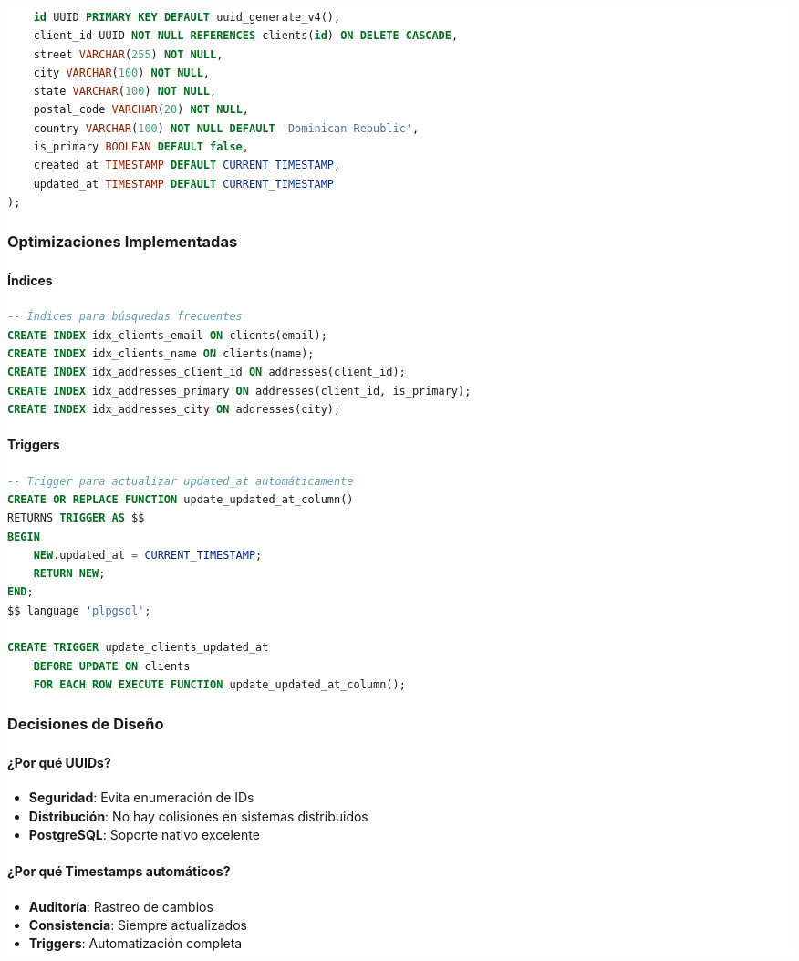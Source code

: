 ```sql
    id UUID PRIMARY KEY DEFAULT uuid_generate_v4(),
    client_id UUID NOT NULL REFERENCES clients(id) ON DELETE CASCADE,
    street VARCHAR(255) NOT NULL,
    city VARCHAR(100) NOT NULL,
    state VARCHAR(100) NOT NULL,
    postal_code VARCHAR(20) NOT NULL,
    country VARCHAR(100) NOT NULL DEFAULT 'Dominican Republic',
    is_primary BOOLEAN DEFAULT false,
    created_at TIMESTAMP DEFAULT CURRENT_TIMESTAMP,
    updated_at TIMESTAMP DEFAULT CURRENT_TIMESTAMP
);
```

### Optimizaciones Implementadas

#### Índices
```sql
-- Índices para búsquedas frecuentes
CREATE INDEX idx_clients_email ON clients(email);
CREATE INDEX idx_clients_name ON clients(name);
CREATE INDEX idx_addresses_client_id ON addresses(client_id);
CREATE INDEX idx_addresses_primary ON addresses(client_id, is_primary);
CREATE INDEX idx_addresses_city ON addresses(city);
```

#### Triggers
```sql
-- Trigger para actualizar updated_at automáticamente
CREATE OR REPLACE FUNCTION update_updated_at_column()
RETURNS TRIGGER AS $$
BEGIN
    NEW.updated_at = CURRENT_TIMESTAMP;
    RETURN NEW;
END;
$$ language 'plpgsql';

CREATE TRIGGER update_clients_updated_at 
    BEFORE UPDATE ON clients 
    FOR EACH ROW EXECUTE FUNCTION update_updated_at_column();
```

### Decisiones de Diseño

#### ¿Por qué UUIDs?
- **Seguridad**: Evita enumeración de IDs
- **Distribución**: No hay colisiones en sistemas distribuidos
- **PostgreSQL**: Soporte nativo excelente

#### ¿Por qué Timestamps automáticos?
- **Auditoría**: Rastreo de cambios
- **Consistencia**: Siempre actualizados
- **Triggers**: Automatización completa
